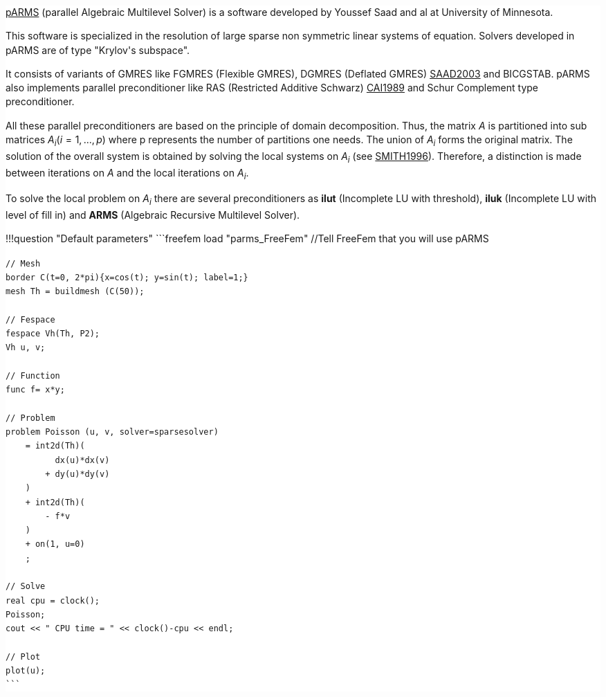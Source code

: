 [pARMS](http://www-users.cs.umn.edu/~saad/software/pARMS/) (parallel Algebraic Multilevel Solver) is a software developed by Youssef Saad and al at University of Minnesota.

This software is specialized in the resolution of large sparse non symmetric linear systems of equation. Solvers developed in pARMS are of type "Krylov's subspace".

It consists of variants of GMRES like FGMRES (Flexible GMRES), DGMRES (Deflated GMRES) [SAAD2003](#SAAD2003) and BICGSTAB. pARMS also implements parallel preconditioner like RAS (Restricted Additive Schwarz) [CAI1989](#CAI1989) and Schur Complement type preconditioner.

All these parallel preconditioners are based on the principle of domain decomposition. Thus, the matrix $A$ is partitioned into sub matrices $A_i$($i=1,...,p$) where p represents the number of partitions one needs. The union of $A_i$ forms the original matrix. The solution of the overall system is obtained by solving the local systems on $A_i$ (see [SMITH1996](#SMITH1996)). Therefore, a distinction is made between iterations on $A$ and the local iterations on $A_i$.

To solve the local problem on $A_i$ there are several preconditioners as __ilut__ (Incomplete LU with threshold), __iluk__ (Incomplete LU with level of fill in) and __ARMS__ (Algebraic Recursive Multilevel Solver).

!!!question "Default parameters"
	```freefem
	load "parms_FreeFem" //Tell FreeFem that you will use pARMS

	// Mesh
	border C(t=0, 2*pi){x=cos(t); y=sin(t); label=1;}
	mesh Th = buildmesh (C(50));

	// Fespace
	fespace Vh(Th, P2);
	Vh u, v;

	// Function
	func f= x*y;

	// Problem
	problem Poisson (u, v, solver=sparsesolver)
		= int2d(Th)(
			  dx(u)*dx(v)
			+ dy(u)*dy(v)
		)
		+ int2d(Th)(
			- f*v
		)
		+ on(1, u=0)
		;

	// Solve
	real cpu = clock();
	Poisson;
	cout << " CPU time = " << clock()-cpu << endl;

	// Plot
	plot(u);
	```
